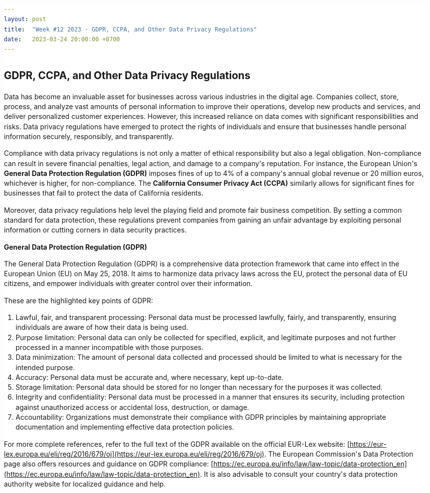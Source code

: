 ```yaml
---
layout: post
title:  "Week #12 2023 - GDPR, CCPA, and Other Data Privacy Regulations"
date:   2023-03-24 20:00:00 +0700
---
```


## GDPR, CCPA, and Other Data Privacy Regulations

Data has become an invaluable asset for businesses across various industries in the digital age. Companies collect, store, process, and analyze vast amounts of personal information to improve their operations, develop new products and services, and deliver personalized customer experiences. However, this increased reliance on data comes with significant responsibilities and risks. Data privacy regulations have emerged to protect the rights of individuals and ensure that businesses handle personal information securely, responsibly, and transparently.

Compliance with data privacy regulations is not only a matter of ethical responsibility but also a legal obligation. Non-compliance can result in severe financial penalties, legal action, and damage to a company's reputation. For instance, the European Union's **General Data Protection Regulation (GDPR)** imposes fines of up to 4% of a company's annual global revenue or 20 million euros, whichever is higher, for non-compliance. The **California Consumer Privacy Act (CCPA)** similarly allows for significant fines for businesses that fail to protect the data of California residents.

Moreover, data privacy regulations help level the playing field and promote fair business competition. By setting a common standard for data protection, these regulations prevent companies from gaining an unfair advantage by exploiting personal information or cutting corners in data security practices.

__General Data Protection Regulation (GDPR)__

The General Data Protection Regulation (GDPR) is a comprehensive data protection framework that came into effect in the European Union (EU) on May 25, 2018. It aims to harmonize data privacy laws across the EU, protect the personal data of EU citizens, and empower individuals with greater control over their information.

These are the highlighted key points of GDPR:

1. Lawful, fair, and transparent processing: Personal data must be processed lawfully, fairly, and transparently, ensuring individuals are aware of how their data is being used.
2. Purpose limitation: Personal data can only be collected for specified, explicit, and legitimate purposes and not further processed in a manner incompatible with those purposes.
3. Data minimization: The amount of personal data collected and processed should be limited to what is necessary for the intended purpose.
4. Accuracy: Personal data must be accurate and, where necessary, kept up-to-date.
5. Storage limitation: Personal data should be stored for no longer than necessary for the purposes it was collected.
6. Integrity and confidentiality: Personal data must be processed in a manner that ensures its security, including protection against unauthorized access or accidental loss, destruction, or damage.
7. Accountability: Organizations must demonstrate their compliance with GDPR principles by maintaining appropriate documentation and implementing effective data protection policies.


For more complete references, refer to the full text of the GDPR available on the official EUR-Lex website: [https://eur-lex.europa.eu/eli/reg/2016/679/oj](https://eur-lex.europa.eu/eli/reg/2016/679/oj). The European Commission's Data Protection page also offers resources and guidance on GDPR compliance: [https://ec.europa.eu/info/law/law-topic/data-protection_en](https://ec.europa.eu/info/law/law-topic/data-protection_en). It is also advisable to consult your country's data protection authority website for localized guidance and help.
